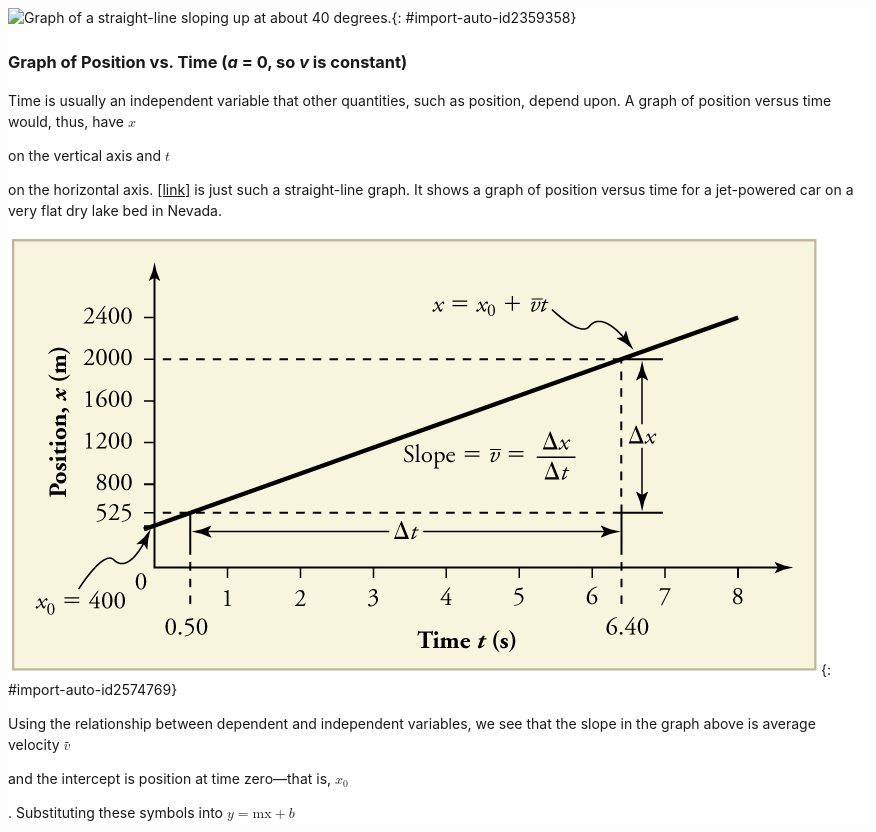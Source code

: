 ![Graph of a straight-line sloping up at about 40 degrees.](../resources/Figure_02_07_01.jpg "A straight-line graph. The equation for a straight line is &#10;        &#10;          &#10;            &#10;              &#10;                y&#10;                =&#10;                &#10;                  &#10;                    &#10;                      mx&#10;                    &#10;                  &#10;                  +&#10;                  b&#10;                &#10;              &#10;            &#10;            &#10;          &#10;           size 12{y= ital &quot;mx&quot;+b} {}&#10;        &#10;      &#10;    ."){: #import-auto-id2359358}

### Graph of Position vs. Time (*a* = 0, so *v* is constant)

Time is usually an independent variable that other quantities, such as position, depend upon. A graph of position versus time would, thus, have <math xmlns="http://www.w3.org/1998/Math/MathML"><semantics><mrow><mrow><mi>x</mi></mrow><mrow /></mrow><annotation encoding="StarMath 5.0"> size 12{x} {}</annotation></semantics></math>

 on the vertical axis and <math xmlns="http://www.w3.org/1998/Math/MathML"><semantics><mrow><mrow><mi>t</mi></mrow><mrow /></mrow><annotation encoding="StarMath 5.0"> size 12{t} {}</annotation></semantics></math>

 on the horizontal axis. [\[link\]](#import-auto-id2574769) is just such a straight-line graph. It shows a graph of position versus time for a jet-powered car on a very flat dry lake bed in Nevada.

![Line graph of jet car displacement in meters versus time in seconds. The line is straight with a positive slope. The y intercept is four hundred meters. The total change in time is eight point zero seconds. The initial position is four hundred meters. The final position is two thousand meters.](../resources/Figure02_07_02.jpg "Graph of position versus time for a jet-powered car on the Bonneville Salt Flats. "){: #import-auto-id2574769}

Using the relationship between dependent and independent variables, we see that the slope in the graph above is average velocity <math xmlns="http://www.w3.org/1998/Math/MathML"><semantics><mrow><mrow><mover accent="true"><mi>v</mi><mo stretchy="true">-</mo></mover></mrow><mrow /></mrow><annotation encoding="StarMath 5.0"> size 12{ { bar {v}}} {}</annotation></semantics></math>

 and the intercept is position at time zero—that is, <math xmlns="http://www.w3.org/1998/Math/MathML"><semantics><mrow><mrow><msub><mi>x</mi><mrow><mn>0</mn></mrow></msub></mrow><mrow /></mrow><annotation encoding="StarMath 5.0"> size 12{x rSub { size 8{0} } } {}</annotation></semantics></math>

. Substituting these symbols into <math xmlns="http://www.w3.org/1998/Math/MathML"><semantics><mrow><mrow><mrow><mi>y</mi><mo stretchy="false">=</mo><mrow><mstyle fontstyle="italic"><mrow><mtext>mx</mtext></mrow></mstyle><mo stretchy="false">+</mo><mi>b</mi></mrow></mrow></mrow><mrow /></mrow><annotation encoding="StarMath 5.0"> size 12{y= ital "mx"+b} {}</annotation></semantics></math>
